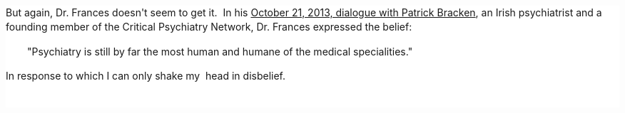 But again, Dr. Frances doesn't seem to get it.  In his <a href="http://www.huffingtonpost.com/allen-frances/the-doctorpatient-relatio_b_4115953.html">October 21, 2013, dialogue with Patrick Bracken</a>, an Irish psychiatrist and a founding member of the Critical Psychiatry Network, Dr. Frances expressed the belief:
<p style="padding-left: 30px;">"Psychiatry is still by far the most human and humane of the medical specialities."</p>
In response to which I can only shake my  head in disbelief.

&nbsp;